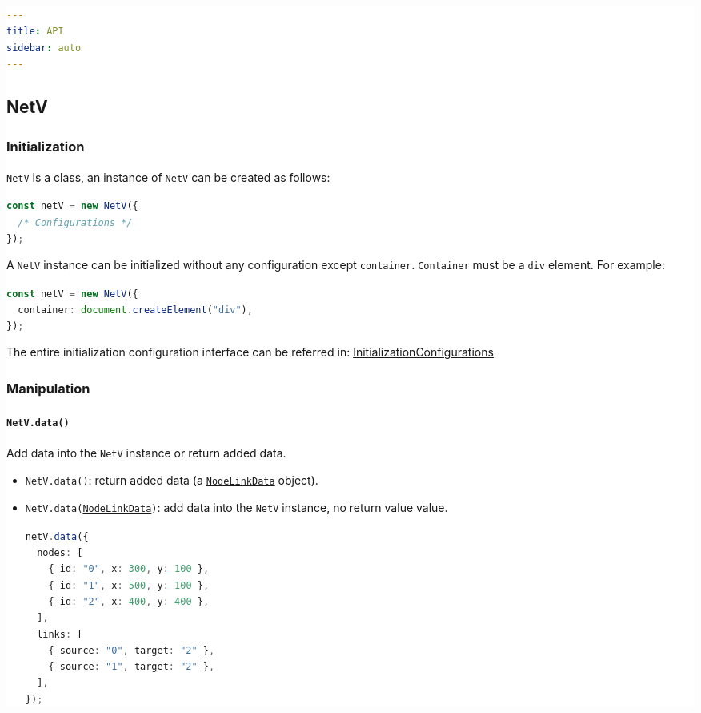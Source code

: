 ```yaml
---
title: API
sidebar: auto
---
```


## NetV

### Initialization

`NetV` is a class, an instance of `NetV` can be created as follows:

```typescript
const netV = new NetV({
  /* Configurations */
});
```

A `NetV` instance can be initialized without any configuration except `container`. `Container` must be a `div` element. For example:

```typescript
const netV = new NetV({
  container: document.createElement("div"),
});
```

The entire initialization configuration interface can be referred in: [InitializationConfigurations](#InitializationConfigurations)

### Manipulation

#### `NetV.data()`

Add data into the `NetV` instance or return added data.

- `NetV.data()`: return added data (a [`NodeLinkData`](#nodelinkdata) object).

- `NetV.data(`[`NodeLinkData`](#nodelinkdata)`)`: add data into the `NetV` instance, no return value value.

  ```typescript
  netV.data({
    nodes: [
      { id: "0", x: 300, y: 100 },
      { id: "1", x: 500, y: 100 },
      { id: "2", x: 400, y: 400 },
    ],
    links: [
      { source: "0", target: "2" },
      { source: "1", target: "2" },
    ],
  });
  ```
